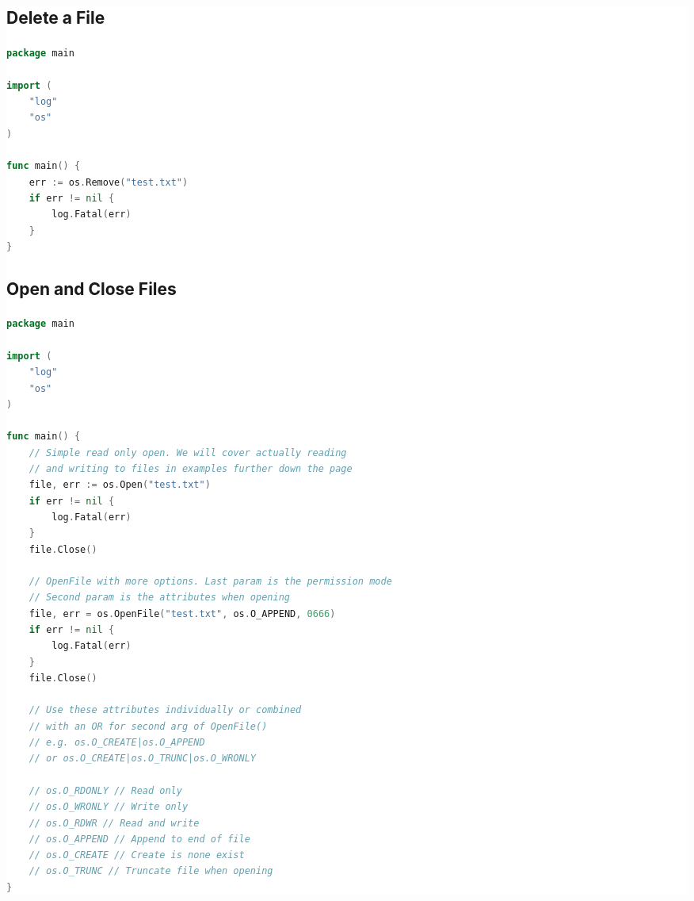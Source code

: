 ## Delete a File

```go
package main

import (
    "log"
    "os"
)

func main() {
    err := os.Remove("test.txt")
    if err != nil {
        log.Fatal(err)
    }
}
```

## Open and Close Files

```go
package main

import (
    "log"
    "os"
)

func main() {
    // Simple read only open. We will cover actually reading
    // and writing to files in examples further down the page
    file, err := os.Open("test.txt")
    if err != nil {
        log.Fatal(err)
    }
    file.Close()

    // OpenFile with more options. Last param is the permission mode
    // Second param is the attributes when opening
    file, err = os.OpenFile("test.txt", os.O_APPEND, 0666)
    if err != nil {
        log.Fatal(err)
    }
    file.Close()

    // Use these attributes individually or combined
    // with an OR for second arg of OpenFile()
    // e.g. os.O_CREATE|os.O_APPEND
    // or os.O_CREATE|os.O_TRUNC|os.O_WRONLY

    // os.O_RDONLY // Read only
    // os.O_WRONLY // Write only
    // os.O_RDWR // Read and write
    // os.O_APPEND // Append to end of file
    // os.O_CREATE // Create is none exist
    // os.O_TRUNC // Truncate file when opening
}
```
